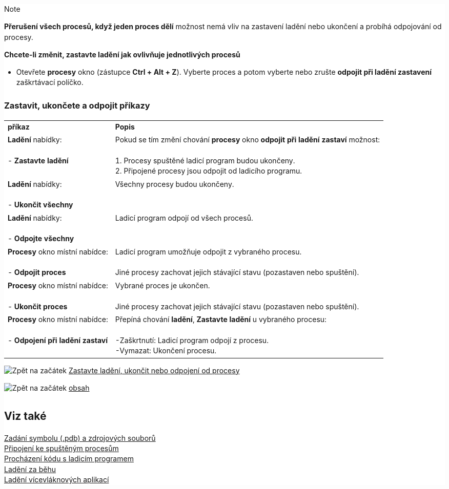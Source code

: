 > [!NOTE]
>  **Přerušení všech procesů, když jeden proces dělí** možnost nemá vliv na zastavení ladění nebo ukončení a probíhá odpojování od procesy.  
  
 **Chcete-li změnit, zastavte ladění jak ovlivňuje jednotlivých procesů**  
  
-   Otevřete **procesy** okno (zástupce **Ctrl + Alt + Z**). Vyberte proces a potom vyberte nebo zrušte **odpojit při ladění zastavení** zaškrtávací políčko.  
  
###  <a name="BKMK_Stop__terminate__and_detach_commands"></a> Zastavit, ukončete a odpojit příkazy  
  
|||  
|-|-|  
|**příkaz**|**Popis**|  
|**Ladění** nabídky:<br /><br /> -   **Zastavte ladění**|Pokud se tím změní chování **procesy** okno **odpojit při ladění zastaví** možnost:<br /><br /> 1.  Procesy spuštěné ladicí program budou ukončeny.<br />2.  Připojené procesy jsou odpojit od ladicího programu.|  
|**Ladění** nabídky:<br /><br /> -   **Ukončit všechny**|Všechny procesy budou ukončeny.|  
|**Ladění** nabídky:<br /><br /> -   **Odpojte všechny**|Ladicí program odpojí od všech procesů.|  
|**Procesy** okno místní nabídce:<br /><br /> -   **Odpojit proces**|Ladicí program umožňuje odpojit z vybraného procesu.<br /><br /> Jiné procesy zachovat jejich stávající stavu (pozastaven nebo spuštění).|  
|**Procesy** okno místní nabídce:<br /><br /> -   **Ukončit proces**|Vybrané proces je ukončen.<br /><br /> Jiné procesy zachovat jejich stávající stavu (pozastaven nebo spuštění).|  
|**Procesy** okno místní nabídce:<br /><br /> -   **Odpojení při ladění zastaví**|Přepíná chování **ladění**, **Zastavte ladění** u vybraného procesu:<br /><br /> -Zaškrtnutí: Ladicí program odpojí z procesu.<br />-Vymazat: Ukončení procesu.|  
  
 ![Zpět na začátek](../debugger/media/pcs_backtotop.png "PCS_BackToTop") [Zastavte ladění, ukončit nebo odpojení od procesy](../debugger/debug-multiple-processes.md#BKMK_Stop_debugging__terminate_or_detach_from_processes)  
  
 ![Zpět na začátek](../debugger/media/pcs_backtotop.png "PCS_BackToTop") [obsah](#BKMK_Contents)  
  
## <a name="see-also"></a>Viz také  
 [Zadání symbolu (.pdb) a zdrojových souborů](../debugger/specify-symbol-dot-pdb-and-source-files-in-the-visual-studio-debugger.md)   
 [Připojení ke spuštěným procesům](../debugger/attach-to-running-processes-with-the-visual-studio-debugger.md)   
 [Procházení kódu s ladicím programem](../debugger/navigating-through-code-with-the-debugger.md)   
 [Ladění za běhu](../debugger/just-in-time-debugging-in-visual-studio.md)   
 [Ladění vícevláknových aplikací](../debugger/debug-multithreaded-applications-in-visual-studio.md)